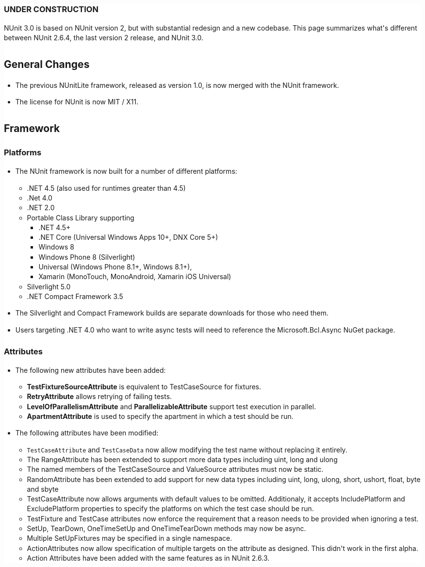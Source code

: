 ### UNDER CONSTRUCTION

NUnit 3.0 is based on NUnit version 2, but with substantial redesign and a new codebase. This page summarizes what's different between NUnit 2.6.4, the last version 2 release, and NUnit 3.0.

## General Changes

  * The previous NUnitLite framework, released as version 1.0, is now merged with the NUnit framework.

  * The license for NUnit is now MIT / X11.

## Framework

### Platforms

 * The NUnit framework is now built for a number of different platforms:
   * .NET 4.5 (also used for runtimes greater than 4.5)
   * .Net 4.0
   * .NET 2.0
   * Portable Class Library supporting 
     * .NET 4.5+
     * .NET Core (Universal Windows Apps 10+, DNX Core 5+)
     * Windows 8
     * Windows Phone 8 (Silverlight)
     * Universal (Windows Phone 8.1+, Windows 8.1+), 
     * Xamarin (MonoTouch, MonoAndroid, Xamarin iOS Universal)
   * Silverlight 5.0
   * .NET Compact Framework 3.5

 * The Silverlight and Compact Framework builds are separate downloads for those who need them.

 * Users targeting .NET 4.0 who want to write async tests will need
   to reference the Microsoft.Bcl.Async NuGet package.

### Attributes

 * The following new attributes have been added:
   * **TestFixtureSourceAttribute** is equivalent to TestCaseSource for fixtures.
   * **RetryAttribute** allows retrying of failing tests.
   * **LevelOfParallelismAttribute** and **ParallelizableAttribute** support test execution in parallel.
   * **ApartmentAttribute** is used to specify the apartment in which a test should be run.

 * The following attributes have been modified:
   * `TestCaseAttribute` and `TestCaseData` now allow modifying the test name without replacing it entirely.
   * The RangeAttribute has been extended to support more data types including uint, long and ulong
   * The named members of the TestCaseSource and ValueSource attributes must now be static.
   * RandomAttribute has been extended to add support for new data types including uint, long, ulong, short, ushort, float, byte and sbyte
   * TestCaseAttribute now allows arguments with default values to be omitted. Additionaly, it accepts IncludePlatform and ExcludePlatform properties to specify the platforms on which the test case should be run.
   * TestFixture and TestCase attributes now enforce the requirement that a reason needs to be provided when ignoring a test.
   * SetUp, TearDown, OneTimeSetUp and OneTimeTearDown methods may now be async.
   * Multiple SetUpFixtures may be specified in a single namespace.
   * ActionAttributes now allow specification of multiple targets on the attribute as designed. This didn't work in the first alpha.
   * Action Attributes have been added with the same features as in NUnit 2.6.3.
